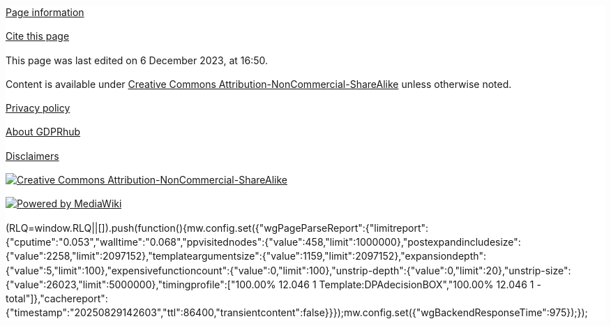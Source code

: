 [Page information](/index.php?title=Commissioner_\(Cyprus\)_-_17.05.23&action=info "More information about this page")

[Cite this page](/index.php?title=Special:CiteThisPage&page=Commissioner_%28Cyprus%29_-_17.05.23&id=37235&wpFormIdentifier=titleform "Information on how to cite this page")

This page was last edited on 6 December 2023, at 16:50.

Content is available under [Creative Commons Attribution-NonCommercial-ShareAlike](https://creativecommons.org/licenses/by-nc-sa/4.0/) unless otherwise noted.

[Privacy policy](/index.php?title=GDPRhub:Privacy_policy)

[About GDPRhub](/index.php?title=GDPRhub:About)

[Disclaimers](/index.php?title=GDPRhub:General_disclaimer)

[![Creative Commons Attribution-NonCommercial-ShareAlike](/resources/assets/licenses/cc-by-nc-sa.png)](https://creativecommons.org/licenses/by-nc-sa/4.0/)

[![Powered by MediaWiki](/resources/assets/poweredby_mediawiki_88x31.png)](https://www.mediawiki.org/)

(RLQ=window.RLQ||\[\]).push(function(){mw.config.set({"wgPageParseReport":{"limitreport":{"cputime":"0.053","walltime":"0.068","ppvisitednodes":{"value":458,"limit":1000000},"postexpandincludesize":{"value":2258,"limit":2097152},"templateargumentsize":{"value":1159,"limit":2097152},"expansiondepth":{"value":5,"limit":100},"expensivefunctioncount":{"value":0,"limit":100},"unstrip-depth":{"value":0,"limit":20},"unstrip-size":{"value":26023,"limit":5000000},"timingprofile":\["100.00% 12.046 1 Template:DPAdecisionBOX","100.00% 12.046 1 -total"\]},"cachereport":{"timestamp":"20250829142603","ttl":86400,"transientcontent":false}}});mw.config.set({"wgBackendResponseTime":975});});